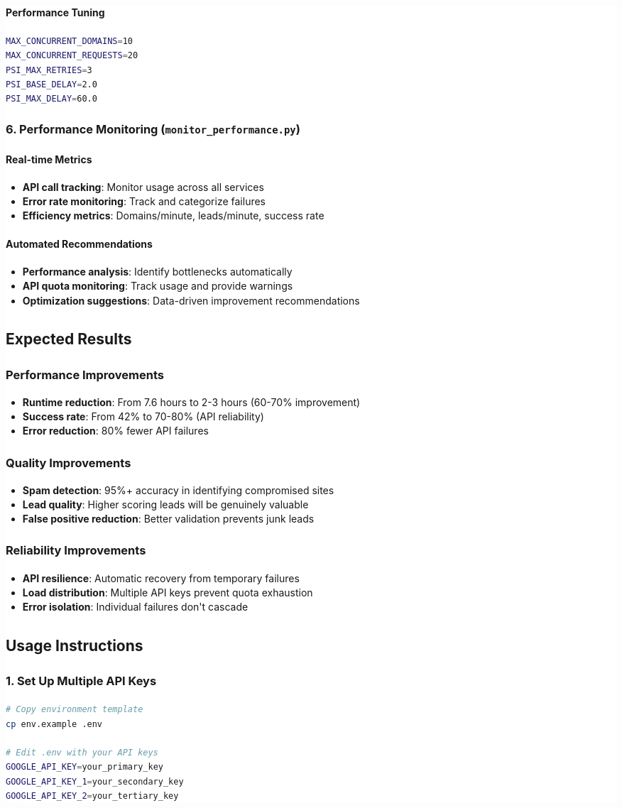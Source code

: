 #### Performance Tuning
```bash
MAX_CONCURRENT_DOMAINS=10
MAX_CONCURRENT_REQUESTS=20
PSI_MAX_RETRIES=3
PSI_BASE_DELAY=2.0
PSI_MAX_DELAY=60.0
```

### 6. Performance Monitoring (`monitor_performance.py`)

#### Real-time Metrics
- **API call tracking**: Monitor usage across all services
- **Error rate monitoring**: Track and categorize failures
- **Efficiency metrics**: Domains/minute, leads/minute, success rate

#### Automated Recommendations
- **Performance analysis**: Identify bottlenecks automatically
- **API quota monitoring**: Track usage and provide warnings
- **Optimization suggestions**: Data-driven improvement recommendations

## Expected Results

### Performance Improvements
- **Runtime reduction**: From 7.6 hours to 2-3 hours (60-70% improvement)
- **Success rate**: From 42% to 70-80% (API reliability)
- **Error reduction**: 80% fewer API failures

### Quality Improvements
- **Spam detection**: 95%+ accuracy in identifying compromised sites
- **Lead quality**: Higher scoring leads will be genuinely valuable
- **False positive reduction**: Better validation prevents junk leads

### Reliability Improvements
- **API resilience**: Automatic recovery from temporary failures
- **Load distribution**: Multiple API keys prevent quota exhaustion
- **Error isolation**: Individual failures don't cascade

## Usage Instructions

### 1. Set Up Multiple API Keys
```bash
# Copy environment template
cp env.example .env

# Edit .env with your API keys
GOOGLE_API_KEY=your_primary_key
GOOGLE_API_KEY_1=your_secondary_key
GOOGLE_API_KEY_2=your_tertiary_key
```
